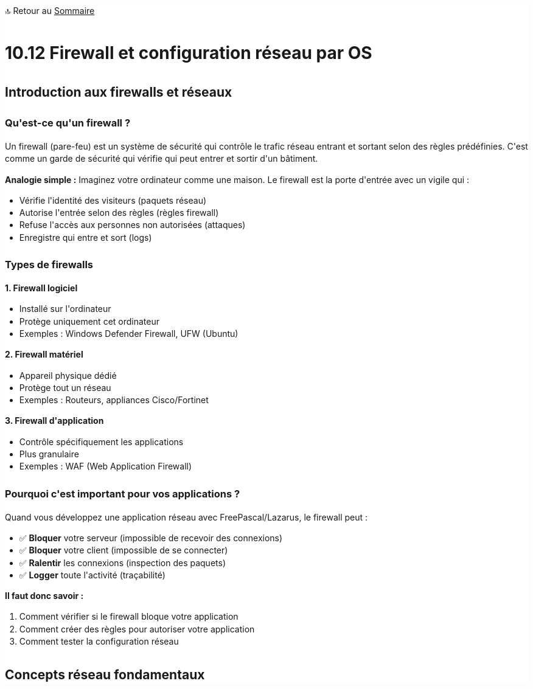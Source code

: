 🔝 Retour au [Sommaire](/SOMMAIRE.md)

# 10.12 Firewall et configuration réseau par OS

## Introduction aux firewalls et réseaux

### Qu'est-ce qu'un firewall ?

Un firewall (pare-feu) est un système de sécurité qui contrôle le trafic réseau entrant et sortant selon des règles prédéfinies. C'est comme un garde de sécurité qui vérifie qui peut entrer et sortir d'un bâtiment.

**Analogie simple :** Imaginez votre ordinateur comme une maison. Le firewall est la porte d'entrée avec un vigile qui :
- Vérifie l'identité des visiteurs (paquets réseau)
- Autorise l'entrée selon des règles (règles firewall)
- Refuse l'accès aux personnes non autorisées (attaques)
- Enregistre qui entre et sort (logs)

### Types de firewalls

**1. Firewall logiciel**
- Installé sur l'ordinateur
- Protège uniquement cet ordinateur
- Exemples : Windows Defender Firewall, UFW (Ubuntu)

**2. Firewall matériel**
- Appareil physique dédié
- Protège tout un réseau
- Exemples : Routeurs, appliances Cisco/Fortinet

**3. Firewall d'application**
- Contrôle spécifiquement les applications
- Plus granulaire
- Exemples : WAF (Web Application Firewall)

### Pourquoi c'est important pour vos applications ?

Quand vous développez une application réseau avec FreePascal/Lazarus, le firewall peut :
- ✅ **Bloquer** votre serveur (impossible de recevoir des connexions)
- ✅ **Bloquer** votre client (impossible de se connecter)
- ✅ **Ralentir** les connexions (inspection des paquets)
- ✅ **Logger** toute l'activité (traçabilité)

**Il faut donc savoir :**
1. Comment vérifier si le firewall bloque votre application
2. Comment créer des règles pour autoriser votre application
3. Comment tester la configuration réseau

## Concepts réseau fondamentaux

